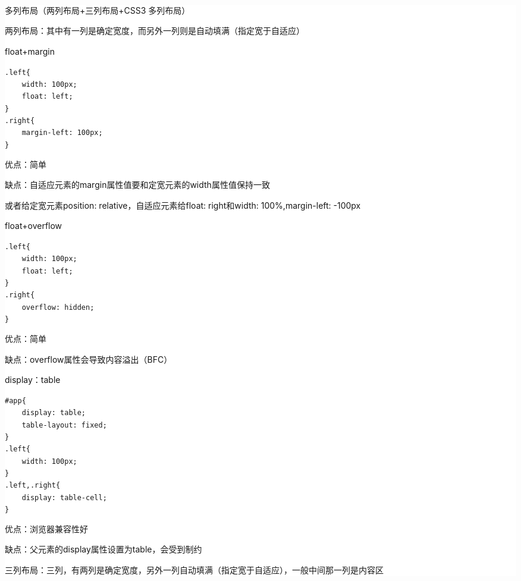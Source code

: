 多列布局（两列布局+三列布局+CSS3 多列布局）


两列布局：其中有一列是确定宽度，而另外一列则是自动填满（指定宽于自适应）


float+margin


    .left{
        width: 100px;
        float: left;
    }
    .right{
        margin-left: 100px;
    }

优点：简单

缺点：自适应元素的margin属性值要和定宽元素的width属性值保持一致

或者给定宽元素position: relative，自适应元素给float: right和width: 100%,margin-left: -100px



float+overflow

    .left{
        width: 100px;
        float: left;
    }
    .right{
        overflow: hidden;
    }

优点：简单

缺点：overflow属性会导致内容溢出（BFC）



display：table


    #app{
        display: table;
        table-layout: fixed;
    }
    .left{
        width: 100px;
    }
    .left,.right{
        display: table-cell;
    }


优点：浏览器兼容性好


缺点：父元素的display属性设置为table，会受到制约


三列布局：三列，有两列是确定宽度，另外一列自动填满（指定宽于自适应），一般中间那一列是内容区
